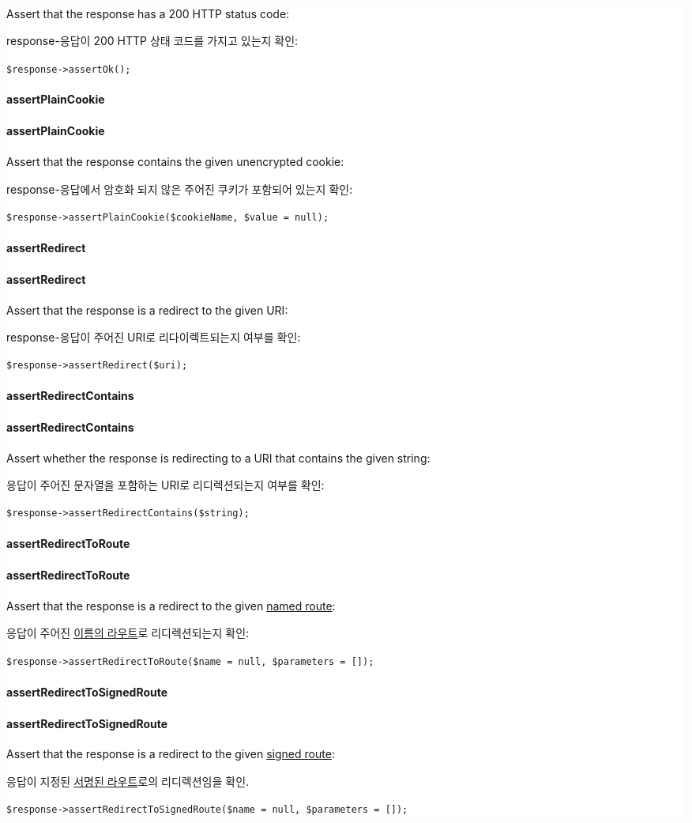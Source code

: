 Assert that the response has a 200 HTTP status code:

response-응답이 200 HTTP 상태 코드를 가지고 있는지 확인:

    $response->assertOk();

<a name="assert-plain-cookie"></a>
#### assertPlainCookie
#### assertPlainCookie

Assert that the response contains the given unencrypted cookie:

response-응답에서 암호화 되지 않은 주어진 쿠키가 포함되어 있는지 확인:

    $response->assertPlainCookie($cookieName, $value = null);

<a name="assert-redirect"></a>
#### assertRedirect
#### assertRedirect

Assert that the response is a redirect to the given URI:

response-응답이 주어진 URI로 리다이렉트되는지 여부를 확인:

    $response->assertRedirect($uri);

<a name="assert-redirect-contains"></a>
#### assertRedirectContains
#### assertRedirectContains

Assert whether the response is redirecting to a URI that contains the given string:

응답이 주어진 문자열을 포함하는 URI로 리디렉션되는지 여부를 확인:

    $response->assertRedirectContains($string);

<a name="assert-redirect-to-route"></a>
#### assertRedirectToRoute
#### assertRedirectToRoute

Assert that the response is a redirect to the given [named route](/docs/{{version}}/routing#named-routes):

응답이 주어진 [이름의 라우트](/docs/{{version}}/routing#named-routes)로 리디렉션되는지 확인:

    $response->assertRedirectToRoute($name = null, $parameters = []);

<a name="assert-redirect-to-signed-route"></a>
#### assertRedirectToSignedRoute
#### assertRedirectToSignedRoute

Assert that the response is a redirect to the given [signed route](/docs/{{version}}/urls#signed-urls):

응답이 지정된 [서명된 라우트](/docs/{{version}}/urls#signed-urls)로의 리디렉션임을 확인.

    $response->assertRedirectToSignedRoute($name = null, $parameters = []);
